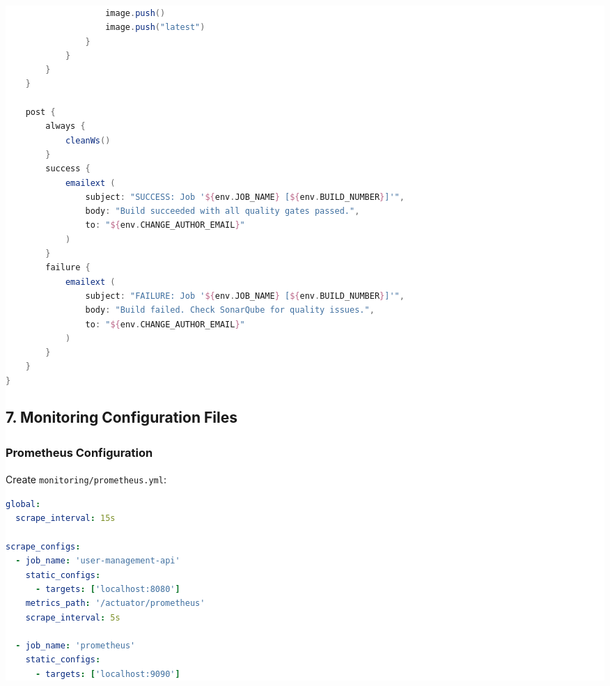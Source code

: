 ```groovy
                    image.push()
                    image.push("latest")
                }
            }
        }
    }
    
    post {
        always {
            cleanWs()
        }
        success {
            emailext (
                subject: "SUCCESS: Job '${env.JOB_NAME} [${env.BUILD_NUMBER}]'",
                body: "Build succeeded with all quality gates passed.",
                to: "${env.CHANGE_AUTHOR_EMAIL}"
            )
        }
        failure {
            emailext (
                subject: "FAILURE: Job '${env.JOB_NAME} [${env.BUILD_NUMBER}]'",
                body: "Build failed. Check SonarQube for quality issues.",
                to: "${env.CHANGE_AUTHOR_EMAIL}"
            )
        }
    }
}
```

## 7. Monitoring Configuration Files

### Prometheus Configuration

Create `monitoring/prometheus.yml`:

```yaml
global:
  scrape_interval: 15s

scrape_configs:
  - job_name: 'user-management-api'
    static_configs:
      - targets: ['localhost:8080']
    metrics_path: '/actuator/prometheus'
    scrape_interval: 5s

  - job_name: 'prometheus'
    static_configs:
      - targets: ['localhost:9090']
```
